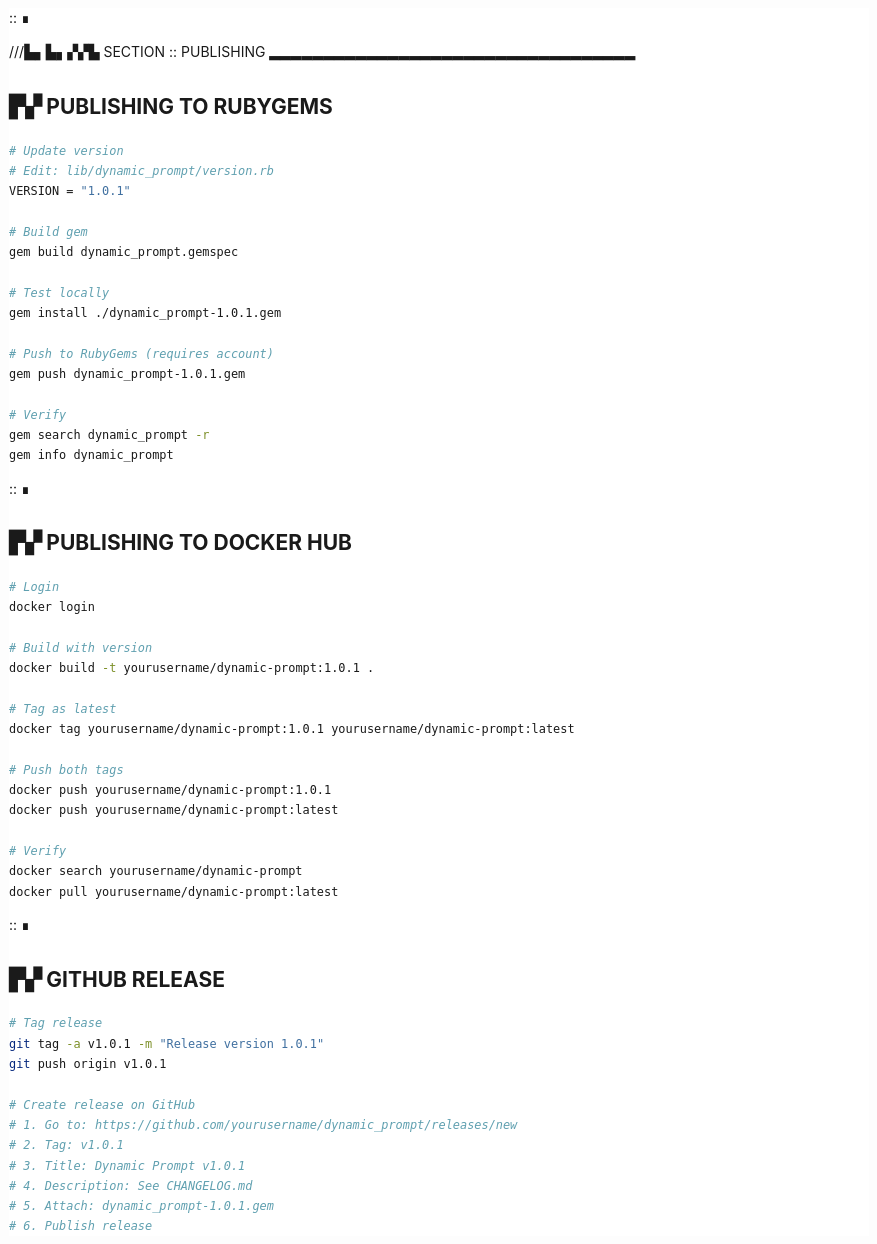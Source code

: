 :: ∎

///▙▖▙▖▞▞▙ SECTION :: PUBLISHING ▂▂▂▂▂▂▂▂▂▂▂▂▂▂▂▂▂▂▂▂▂▂▂▂▂▂▂▂▂▂▂▂▂▂

## ▛▞ PUBLISHING TO RUBYGEMS

```bash
# Update version
# Edit: lib/dynamic_prompt/version.rb
VERSION = "1.0.1"

# Build gem
gem build dynamic_prompt.gemspec

# Test locally
gem install ./dynamic_prompt-1.0.1.gem

# Push to RubyGems (requires account)
gem push dynamic_prompt-1.0.1.gem

# Verify
gem search dynamic_prompt -r
gem info dynamic_prompt
```

:: ∎

## ▛▞ PUBLISHING TO DOCKER HUB

```bash
# Login
docker login

# Build with version
docker build -t yourusername/dynamic-prompt:1.0.1 .

# Tag as latest
docker tag yourusername/dynamic-prompt:1.0.1 yourusername/dynamic-prompt:latest

# Push both tags
docker push yourusername/dynamic-prompt:1.0.1
docker push yourusername/dynamic-prompt:latest

# Verify
docker search yourusername/dynamic-prompt
docker pull yourusername/dynamic-prompt:latest
```

:: ∎

## ▛▞ GITHUB RELEASE

```bash
# Tag release
git tag -a v1.0.1 -m "Release version 1.0.1"
git push origin v1.0.1

# Create release on GitHub
# 1. Go to: https://github.com/yourusername/dynamic_prompt/releases/new
# 2. Tag: v1.0.1
# 3. Title: Dynamic Prompt v1.0.1
# 4. Description: See CHANGELOG.md
# 5. Attach: dynamic_prompt-1.0.1.gem
# 6. Publish release
```
